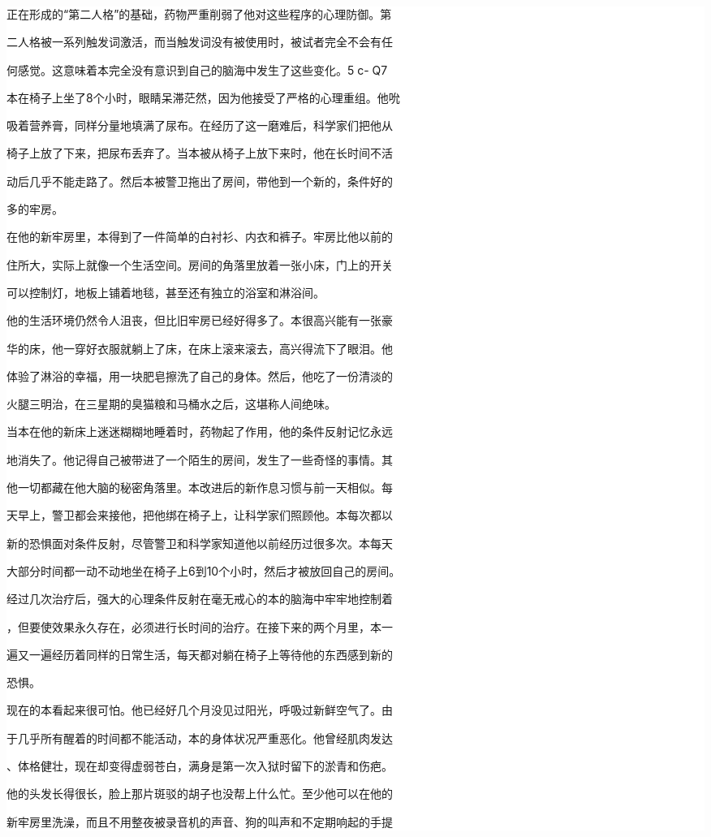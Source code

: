 正在形成的“第二人格”的基础，药物严重削弱了他对这些程序的心理防御。第

二人格被一系列触发词激活，而当触发词没有被使用时，被试者完全不会有任

何感觉。这意味着本完全没有意识到自己的脑海中发生了这些变化。5 c- Q7

本在椅子上坐了8个小时，眼睛呆滞茫然，因为他接受了严格的心理重组。他吮

吸着营养膏，同样分量地填满了尿布。在经历了这一磨难后，科学家们把他从

椅子上放了下来，把尿布丢弃了。当本被从椅子上放下来时，他在长时间不活

动后几乎不能走路了。然后本被警卫拖出了房间，带他到一个新的，条件好的

多的牢房。



在他的新牢房里，本得到了一件简单的白衬衫、内衣和裤子。牢房比他以前的

住所大，实际上就像一个生活空间。房间的角落里放着一张小床，门上的开关

可以控制灯，地板上铺着地毯，甚至还有独立的浴室和淋浴间。

他的生活环境仍然令人沮丧，但比旧牢房已经好得多了。本很高兴能有一张豪

华的床，他一穿好衣服就躺上了床，在床上滚来滚去，高兴得流下了眼泪。他

体验了淋浴的幸福，用一块肥皂擦洗了自己的身体。然后，他吃了一份清淡的

火腿三明治，在三星期的臭猫粮和马桶水之后，这堪称人间绝味。

当本在他的新床上迷迷糊糊地睡着时，药物起了作用，他的条件反射记忆永远

地消失了。他记得自己被带进了一个陌生的房间，发生了一些奇怪的事情。其

他一切都藏在他大脑的秘密角落里。本改进后的新作息习惯与前一天相似。每

天早上，警卫都会来接他，把他绑在椅子上，让科学家们照顾他。本每次都以

新的恐惧面对条件反射，尽管警卫和科学家知道他以前经历过很多次。本每天

大部分时间都一动不动地坐在椅子上6到10个小时，然后才被放回自己的房间。





经过几次治疗后，强大的心理条件反射在毫无戒心的本的脑海中牢牢地控制着

，但要使效果永久存在，必须进行长时间的治疗。在接下来的两个月里，本一

遍又一遍经历着同样的日常生活，每天都对躺在椅子上等待他的东西感到新的

恐惧。



现在的本看起来很可怕。他已经好几个月没见过阳光，呼吸过新鲜空气了。由

于几乎所有醒着的时间都不能活动，本的身体状况严重恶化。他曾经肌肉发达

、体格健壮，现在却变得虚弱苍白，满身是第一次入狱时留下的淤青和伤疤。

他的头发长得很长，脸上那片斑驳的胡子也没帮上什么忙。至少他可以在他的

新牢房里洗澡，而且不用整夜被录音机的声音、狗的叫声和不定期响起的手提
